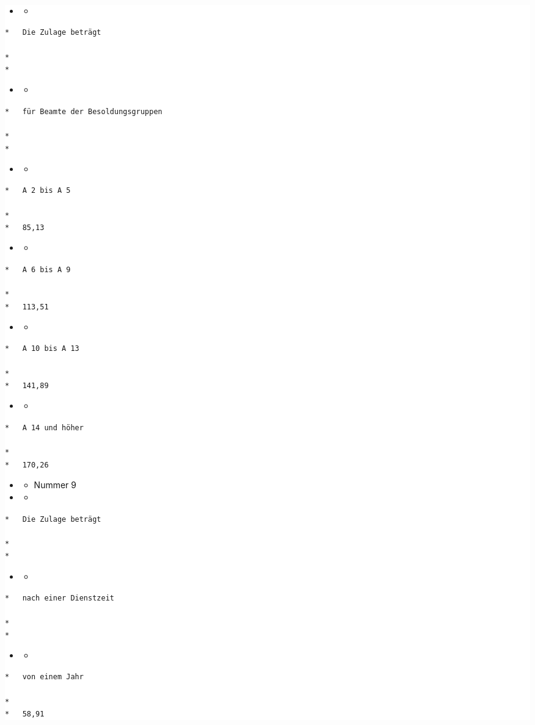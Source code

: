 
*    *
    *   Die Zulage beträgt

    *
    *

*    *
    *   für Beamte der Besoldungsgruppen

    *
    *

*    *
    *   A 2 bis A 5

    *
    *   85,13


*    *
    *   A 6 bis A 9

    *
    *   113,51


*    *
    *   A 10 bis A 13

    *
    *   141,89


*    *
    *   A 14 und höher

    *
    *   170,26


*    *   Nummer 9


*    *
    *   Die Zulage beträgt

    *
    *

*    *
    *   nach einer Dienstzeit

    *
    *

*    *
    *   von einem Jahr

    *
    *   58,91
